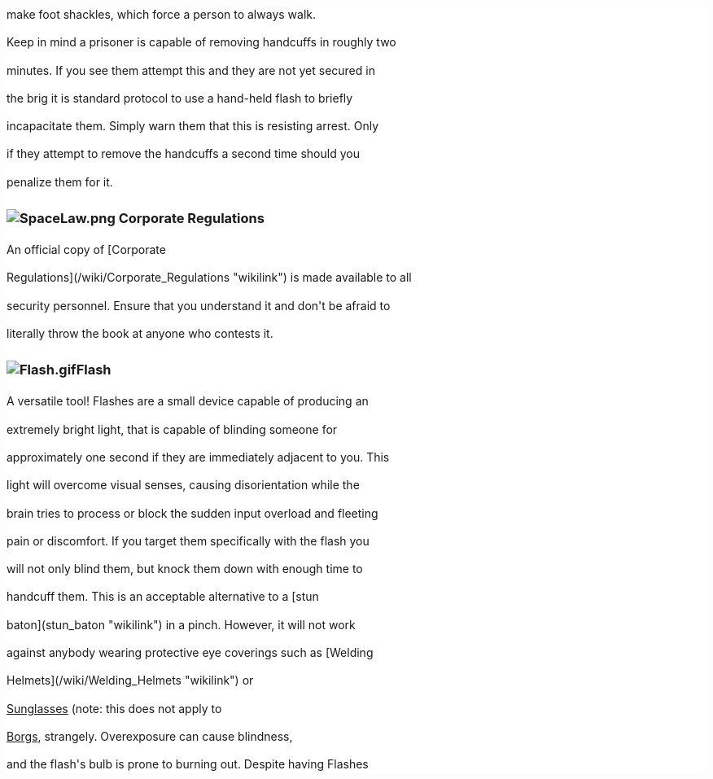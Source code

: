 make foot shackles, which force a person to always walk.



Keep in mind a prisoner is capable of removing handcuffs in roughly two

minutes. If you see them attempt this and they are not yet secured in

the brig it is standard protocol to use a hand-held flash to briefly

incapacitate them. Simply warn them that this is resisting arrest. Only

if they attempt to remove the handcuffs a second time should you

penalize them for it.



### <img src="SpaceLaw.png" title="fig:SpaceLaw.png" alt="SpaceLaw.png" width="64" /> Corporate Regulations



An official copy of [Corporate

Regulations](/wiki/Corporate_Regulations "wikilink") is made available to all

security personnel. Ensure that you understand it and don't be afraid to

literally throw the book at anyone who contests it.



### <img src="Flash.gif" title="fig:Flash.gif" alt="Flash.gif" width="64" />Flash



A versatile tool! Flashes are a small device capable of producing an

extremely bright light, that is capable of blinding someone for

approximately one second if they are immediately adjacent to you. This

light will overcome visual senses, causing disorientation while the

brain tries to process or block the sudden input overload and fleeting

pain or discomfort. If you target them specifically with the flash you

will not only blind them, but knock them down with enough time to

handcuff them. This is an acceptable alternative to a [stun

baton](stun_baton "wikilink") in a pinch. However, it will not work

against anybody wearing protective eye coverings such as [Welding

Helmets](/wiki/Welding_Helmets "wikilink") or

[Sunglasses](/wiki/Sunglasses "wikilink") (note: this does not apply to

[Borgs](/wiki/Borgs "wikilink"), strangely. Overexposure can cause blindness,

and the flash's bulb is prone to burning out. Despite having Flashes

